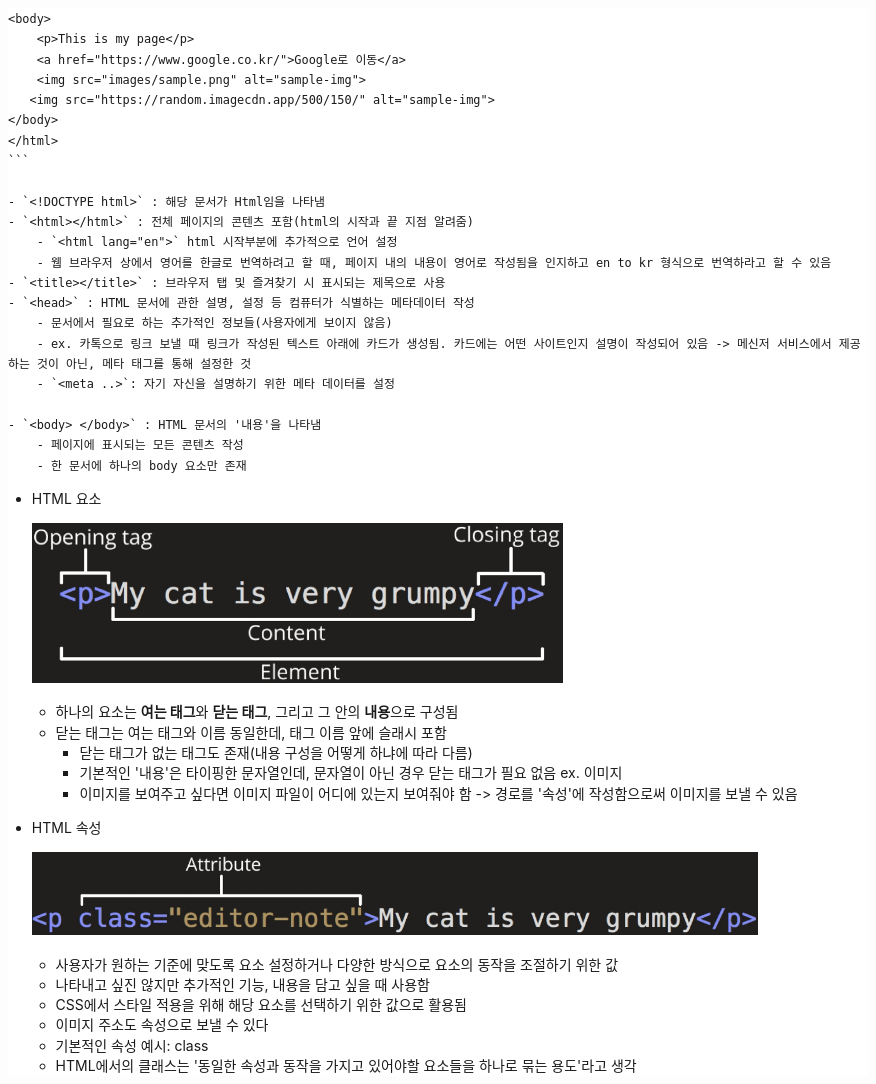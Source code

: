     <body>
        <p>This is my page</p>
        <a href="https://www.google.co.kr/">Google로 이동</a>
        <img src="images/sample.png" alt="sample-img">
       <img src="https://random.imagecdn.app/500/150/" alt="sample-img">
    </body>
    </html>
    ```

    - `<!DOCTYPE html>` : 해당 문서가 Html임을 나타냄
    - `<html></html>` : 전체 페이지의 콘텐츠 포함(html의 시작과 끝 지점 알려줌)
        - `<html lang="en">` html 시작부분에 추가적으로 언어 설정
        - 웹 브라우저 상에서 영어를 한글로 번역하려고 할 때, 페이지 내의 내용이 영어로 작성됨을 인지하고 en to kr 형식으로 번역하라고 할 수 있음
    - `<title></title>` : 브라우저 탭 및 즐겨찾기 시 표시되는 제목으로 사용
    - `<head>` : HTML 문서에 관한 설명, 설정 등 컴퓨터가 식별하는 메타데이터 작성
        - 문서에서 필요로 하는 추가적인 정보들(사용자에게 보이지 않음)
        - ex. 카톡으로 링크 보낼 때 링크가 작성된 텍스트 아래에 카드가 생성됨. 카드에는 어떤 사이트인지 설명이 작성되어 있음 -> 메신저 서비스에서 제공하는 것이 아닌, 메타 태그를 통해 설정한 것
        - `<meta ..>`: 자기 자신을 설명하기 위한 메타 데이터를 설정
    
    - `<body> </body>` : HTML 문서의 '내용'을 나타냄
        - 페이지에 표시되는 모든 콘텐츠 작성
        - 한 문서에 하나의 body 요소만 존재

- HTML 요소

    ![HTML 요소](HTML요소.png)
    - 하나의 요소는 **여는 태그**와 **닫는 태그**, 그리고 그 안의 **내용**으로 구성됨
    - 닫는 태그는 여는 태그와 이름 동일한데, 태그 이름 앞에 슬래시 포함
        - 닫는 태그가 없는 태그도 존재(내용 구성을 어떻게 하냐에 따라 다름)
        - 기본적인 '내용'은 타이핑한 문자열인데, 문자열이 아닌 경우 닫는 태그가 필요 없음 ex. 이미지
        - 이미지를 보여주고 싶다면 이미지 파일이 어디에 있는지 보여줘야 함 -> 경로를 '속성'에 작성함으로써 이미지를 보낼 수 있음

- HTML 속성

    ![HTML 속성](HTML속성.png)
    - 사용자가 원하는 기준에 맞도록 요소 설정하거나 다양한 방식으로 요소의 동작을 조절하기 위한 값
    - 나타내고 싶진 않지만 추가적인 기능, 내용을 담고 싶을 때 사용함
    - CSS에서 스타일 적용을 위해 해당 요소를 선택하기 위한 값으로 활용됨
    - 이미지 주소도 속성으로 보낼 수 있다
    - 기본적인 속성 예시: class
    - HTML에서의 클래스는 '동일한 속성과 동작을 가지고 있어야할 요소들을 하나로 묶는 용도'라고 생각
